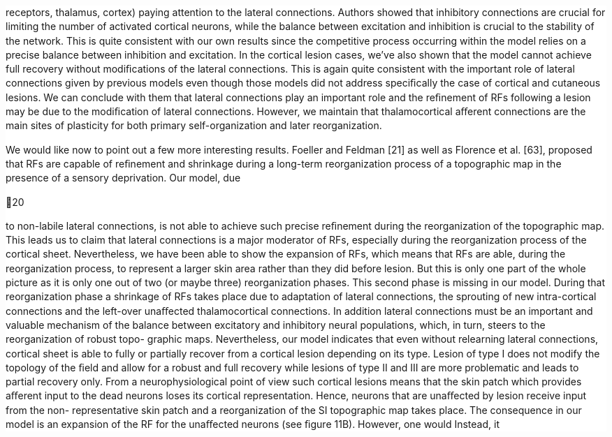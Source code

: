receptors, thalamus, cortex) paying attention to the lateral connections. Authors showed that inhibitory
connections are crucial for limiting the number of activated cortical neurons, while the balance between
excitation and inhibition is crucial to the stability of the network. This is quite consistent with our
own results since the competitive process occurring within the model relies on a precise balance between
inhibition and excitation. In the cortical lesion cases, we’ve also shown that the model cannot achieve
full recovery without modiﬁcations of the lateral connections. This is again quite consistent with the
important role of lateral connections given by previous models even though those models did not address
speciﬁcally the case of cortical and cutaneous lesions. We can conclude with them that lateral connections
play an important role and the reﬁnement of RFs following a lesion may be due to the modiﬁcation of
lateral connections. However, we maintain that thalamocortical aﬀerent connections are the main sites
of plasticity for both primary self-organization and later reorganization.

We would like now to point out a few more interesting results. Foeller and Feldman [21] as well
as Florence et al. [63], proposed that RFs are capable of reﬁnement and shrinkage during a long-term
reorganization process of a topographic map in the presence of a sensory deprivation. Our model, due

20

to non-labile lateral connections, is not able to achieve such precise reﬁnement during the reorganization
of the topographic map. This leads us to claim that lateral connections is a major moderator of RFs,
especially during the reorganization process of the cortical sheet. Nevertheless, we have been able to show
the expansion of RFs, which means that RFs are able, during the reorganization process, to represent a
larger skin area rather than they did before lesion. But this is only one part of the whole picture as it is
only one out of two (or maybe three) reorganization phases. This second phase is missing in our model.
During that reorganization phase a shrinkage of RFs takes place due to adaptation of lateral connections,
the sprouting of new intra-cortical connections and the left-over unaﬀected thalamocortical connections.
In addition lateral connections must be an important and valuable mechanism of the balance between
excitatory and inhibitory neural populations, which, in turn, steers to the reorganization of robust topo-
graphic maps. Nevertheless, our model indicates that even without relearning lateral connections, cortical
sheet is able to fully or partially recover from a cortical lesion depending on its type. Lesion of type I
does not modify the topology of the ﬁeld and allow for a robust and full recovery while lesions of type
II and III are more problematic and leads to partial recovery only. From a neurophysiological point of
view such cortical lesions means that the skin patch which provides aﬀerent input to the dead neurons
loses its cortical representation. Hence, neurons that are unaﬀected by lesion receive input from the non-
representative skin patch and a reorganization of the SI topographic map takes place. The consequence
in our model is an expansion of the RF for the unaﬀected neurons (see ﬁgure 11B). However, one would
Instead, it